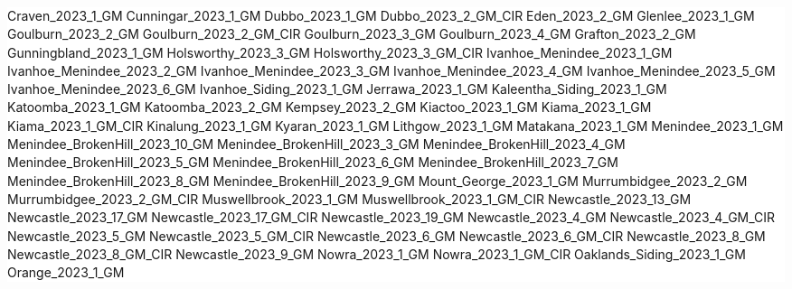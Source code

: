 Craven_2023_1_GM
Cunningar_2023_1_GM
Dubbo_2023_1_GM
Dubbo_2023_2_GM_CIR
Eden_2023_2_GM
Glenlee_2023_1_GM
Goulburn_2023_2_GM
Goulburn_2023_2_GM_CIR
Goulburn_2023_3_GM
Goulburn_2023_4_GM
Grafton_2023_2_GM
Gunningbland_2023_1_GM
Holsworthy_2023_3_GM
Holsworthy_2023_3_GM_CIR
Ivanhoe_Menindee_2023_1_GM
Ivanhoe_Menindee_2023_2_GM
Ivanhoe_Menindee_2023_3_GM
Ivanhoe_Menindee_2023_4_GM
Ivanhoe_Menindee_2023_5_GM
Ivanhoe_Menindee_2023_6_GM
Ivanhoe_Siding_2023_1_GM
Jerrawa_2023_1_GM
Kaleentha_Siding_2023_1_GM
Katoomba_2023_1_GM
Katoomba_2023_2_GM
Kempsey_2023_2_GM
Kiactoo_2023_1_GM
Kiama_2023_1_GM
Kiama_2023_1_GM_CIR
Kinalung_2023_1_GM
Kyaran_2023_1_GM
Lithgow_2023_1_GM
Matakana_2023_1_GM
Menindee_2023_1_GM
Menindee_BrokenHill_2023_10_GM
Menindee_BrokenHill_2023_3_GM
Menindee_BrokenHill_2023_4_GM
Menindee_BrokenHill_2023_5_GM
Menindee_BrokenHill_2023_6_GM
Menindee_BrokenHill_2023_7_GM
Menindee_BrokenHill_2023_8_GM
Menindee_BrokenHill_2023_9_GM
Mount_George_2023_1_GM
Murrumbidgee_2023_2_GM
Murrumbidgee_2023_2_GM_CIR
Muswellbrook_2023_1_GM
Muswellbrook_2023_1_GM_CIR
Newcastle_2023_13_GM
Newcastle_2023_17_GM
Newcastle_2023_17_GM_CIR
Newcastle_2023_19_GM
Newcastle_2023_4_GM
Newcastle_2023_4_GM_CIR
Newcastle_2023_5_GM
Newcastle_2023_5_GM_CIR
Newcastle_2023_6_GM
Newcastle_2023_6_GM_CIR
Newcastle_2023_8_GM
Newcastle_2023_8_GM_CIR
Newcastle_2023_9_GM
Nowra_2023_1_GM
Nowra_2023_1_GM_CIR
Oaklands_Siding_2023_1_GM
Orange_2023_1_GM